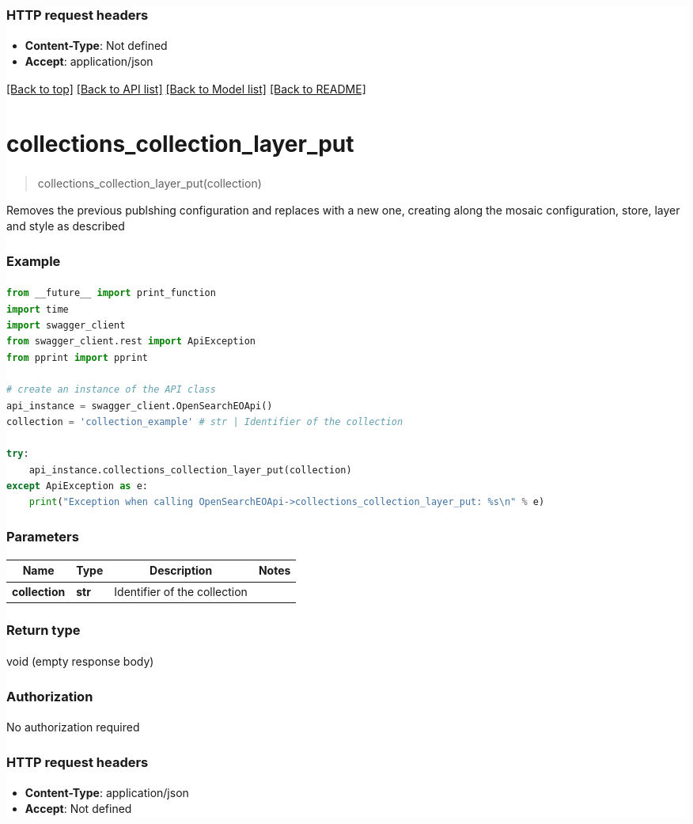 ### HTTP request headers

 - **Content-Type**: Not defined
 - **Accept**: application/json

[[Back to top]](#) [[Back to API list]](../README.md#documentation-for-api-endpoints) [[Back to Model list]](../README.md#documentation-for-models) [[Back to README]](../README.md)

# **collections_collection_layer_put**
> collections_collection_layer_put(collection)



Removes the previous publshing configuration and replaces with a new one, creating along the mosaic configuration, store, layer and style as described

### Example
```python
from __future__ import print_function
import time
import swagger_client
from swagger_client.rest import ApiException
from pprint import pprint

# create an instance of the API class
api_instance = swagger_client.OpenSearchEOApi()
collection = 'collection_example' # str | Identifier of the collection

try:
    api_instance.collections_collection_layer_put(collection)
except ApiException as e:
    print("Exception when calling OpenSearchEOApi->collections_collection_layer_put: %s\n" % e)
```

### Parameters

Name | Type | Description  | Notes
------------- | ------------- | ------------- | -------------
 **collection** | **str**| Identifier of the collection | 

### Return type

void (empty response body)

### Authorization

No authorization required

### HTTP request headers

 - **Content-Type**: application/json
 - **Accept**: Not defined
